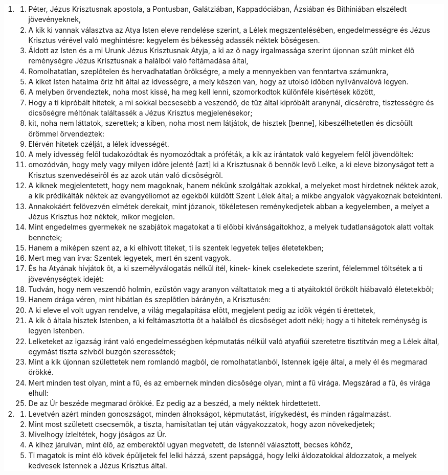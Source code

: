 <ol>
  <li>
    <ol>
      <li>Péter, Jézus Krisztusnak apostola, a Pontusban, Galátziában, Kappadóciában, Ázsiában és Bithiniában elszéledt jövevényeknek,</li>
      <li>A kik ki vannak választva az Atya Isten eleve rendelése szerint, a Lélek megszentelésében, engedelmességre és Jézus Krisztus vérével való meghintésre: kegyelem és békesség adassék néktek bõségesen.</li>
      <li>Áldott az Isten és a mi Urunk Jézus Krisztusnak Atyja, a ki az õ nagy irgalmassága szerint újonnan szûlt minket élõ reménységre Jézus Krisztusnak a halálból való feltámadása által,</li>
      <li>Romolhatatlan, szeplõtelen és hervadhatatlan örökségre, a mely a mennyekben van fenntartva számunkra,</li>
      <li>A kiket Isten hatalma õriz hit által az idvességre, a mely készen van, hogy az utolsó idõben nyilvánvalóvá legyen.</li>
      <li>A melyben örvendeztek, noha most kissé, ha meg kell lenni, szomorkodtok különféle kísértések között,</li>
      <li>Hogy a ti kipróbált hitetek, a mi sokkal becsesebb a veszendõ, de tûz által kipróbált aranynál, dícséretre, tisztességre és dicsõségre méltónak találtassék a Jézus Krisztus megjelenésekor;</li>
      <li>kit, noha nem láttatok, szerettek; a kiben, noha most nem látjátok, de hisztek [benne], kibeszélhetetlen és dicsõült örömmel örvendeztek:</li>
      <li>Elérvén hitetek czélját, a lélek idvességét.</li>
      <li>A mely idvesség felõl tudakozódtak és nyomozódtak a próféták, a kik az irántatok való kegyelem felõl jövendöltek:</li>
      <li>omozódván, hogy mely vagy milyen idõre jelenté [azt] ki a Krisztusnak õ bennök levõ Lelke, a ki eleve bizonyságot tett a Krisztus szenvedéseirõl és az azok után való dicsõségrõl.</li>
      <li>A kiknek megjelentetett, hogy nem magoknak, hanem nékünk szolgáltak azokkal, a melyeket most hirdetnek néktek azok, a kik prédikálták néktek az evangyéliomot az egekbõl küldött Szent Lélek által; a mikbe angyalok vágyakoznak betekinteni.</li>
      <li>Annakokáért felövezvén elmétek derekait, mint józanok, tökéletesen reménykedjetek abban a kegyelemben, a melyet a Jézus Krisztus hoz néktek, mikor megjelen.</li>
      <li>Mint engedelmes gyermekek ne szabjátok magatokat a ti elõbbi kívánságaitokhoz, a melyek tudatlanságotok alatt voltak bennetek;</li>
      <li>Hanem a miképen szent az, a ki elhívott titeket, ti is szentek legyetek teljes életetekben;</li>
      <li>Mert meg van írva: Szentek legyetek, mert én szent vagyok.</li>
      <li>És ha Atyának hívjátok õt, a ki személyválogatás nélkül ítél, kinek- kinek cselekedete szerint, félelemmel töltsétek a ti jövevénységtek idejét:</li>
      <li>Tudván, hogy nem veszendõ holmin, ezüstön vagy aranyon váltattatok meg a ti atyáitoktól örökölt hiábavaló életetekbõl;</li>
      <li>Hanem drága véren, mint hibátlan és szeplõtlen bárányén, a Krisztusén:</li>
      <li>A ki eleve el volt ugyan rendelve, a világ megalapítása elõtt, megjelent pedig az idõk végén ti érettetek,</li>
      <li>A kik õ általa hisztek Istenben, a ki feltámasztotta õt a halálból és dicsõséget adott néki; hogy a ti hitetek reménység is legyen Istenben.</li>
      <li>Lelketeket az igazság iránt való engedelmességben képmutatás nélkül való atyafiúi szeretetre tisztítván meg a Lélek által, egymást tiszta szívbõl buzgón szeressétek;</li>
      <li>Mint a kik újonnan születtetek nem romlandó magból, de romolhatatlanból, Istennek ígéje által, a mely él és megmarad örökké.</li>
      <li>Mert minden test olyan, mint a fû, és az embernek minden dicsõsége olyan, mint a fû virága. Megszárad a fû, és virága elhull:</li>
      <li>De az Úr beszéde megmarad örökké. Ez pedig az a beszéd, a mely néktek hirdettetett.</li>
    </ol>
  </li>
  <li>
    <ol>
      <li>Levetvén azért minden gonoszságot, minden álnokságot, képmutatást, irígykedést, és minden rágalmazást.</li>
      <li>Mint most született csecsemõk, a tiszta, hamisítatlan tej után vágyakozzatok, hogy azon növekedjetek;</li>
      <li>Mivelhogy ízleltétek, hogy jóságos az Úr.</li>
      <li>A kihez járulván, mint élõ, az emberektõl ugyan megvetett, de Istennél választott, becses kõhöz,</li>
      <li>Ti magatok is mint élõ kövek épüljetek fel lelki házzá, szent papsággá, hogy lelki áldozatokkal áldozzatok, a melyek kedvesek Istennek a Jézus Krisztus által.</li>